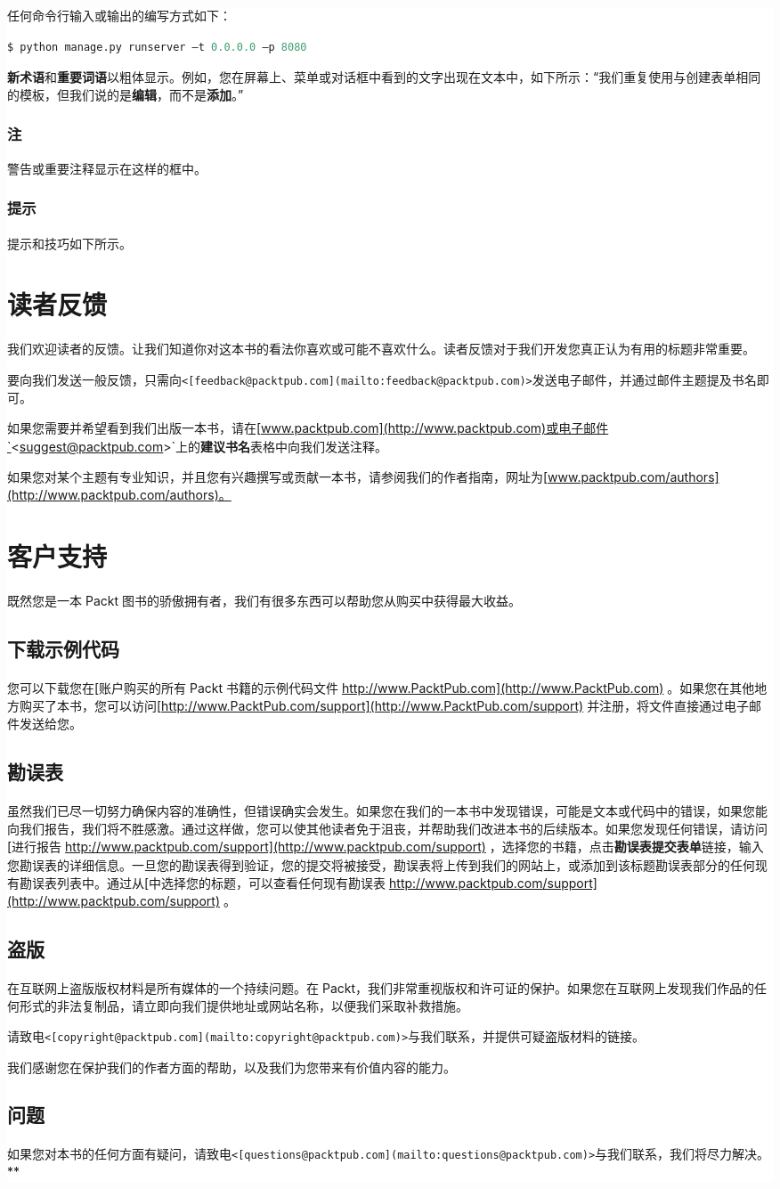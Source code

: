 任何命令行输入或输出的编写方式如下：

```py
$ python manage.py runserver –t 0.0.0.0 –p 8080

```

**新术语**和**重要词语**以粗体显示。例如，您在屏幕上、菜单或对话框中看到的文字出现在文本中，如下所示：“我们重复使用与创建表单相同的模板，但我们说的是**编辑**，而不是**添加**。”

### 注

警告或重要注释显示在这样的框中。

### 提示

提示和技巧如下所示。

# 读者反馈

我们欢迎读者的反馈。让我们知道你对这本书的看法你喜欢或可能不喜欢什么。读者反馈对于我们开发您真正认为有用的标题非常重要。

要向我们发送一般反馈，只需向`<[feedback@packtpub.com](mailto:feedback@packtpub.com)>`发送电子邮件，并通过邮件主题提及书名即可。

如果您需要并希望看到我们出版一本书，请在[www.packtpub.com](http://www.packtpub.com)或电子邮件`<[suggest@packtpub.com](mailto:suggest@packtpub.com)>`上的**建议书名**表格中向我们发送注释。

如果您对某个主题有专业知识，并且您有兴趣撰写或贡献一本书，请参阅我们的作者指南，网址为[www.packtpub.com/authors](http://www.packtpub.com/authors)。

# 客户支持

既然您是一本 Packt 图书的骄傲拥有者，我们有很多东西可以帮助您从购买中获得最大收益。

## 下载示例代码

您可以下载您在[账户购买的所有 Packt 书籍的示例代码文件 http://www.PacktPub.com](http://www.PacktPub.com) 。如果您在其他地方购买了本书，您可以访问[http://www.PacktPub.com/support](http://www.PacktPub.com/support) 并注册，将文件直接通过电子邮件发送给您。

## 勘误表

虽然我们已尽一切努力确保内容的准确性，但错误确实会发生。如果您在我们的一本书中发现错误，可能是文本或代码中的错误，如果您能向我们报告，我们将不胜感激。通过这样做，您可以使其他读者免于沮丧，并帮助我们改进本书的后续版本。如果您发现任何错误，请访问[进行报告 http://www.packtpub.com/support](http://www.packtpub.com/support) ，选择您的书籍，点击**勘误表****提交****表单**链接，输入您勘误表的详细信息。一旦您的勘误表得到验证，您的提交将被接受，勘误表将上传到我们的网站上，或添加到该标题勘误表部分的任何现有勘误表列表中。通过从[中选择您的标题，可以查看任何现有勘误表 http://www.packtpub.com/support](http://www.packtpub.com/support) 。

## 盗版

在互联网上盗版版权材料是所有媒体的一个持续问题。在 Packt，我们非常重视版权和许可证的保护。如果您在互联网上发现我们作品的任何形式的非法复制品，请立即向我们提供地址或网站名称，以便我们采取补救措施。

请致电`<[copyright@packtpub.com](mailto:copyright@packtpub.com)>`与我们联系，并提供可疑盗版材料的链接。

我们感谢您在保护我们的作者方面的帮助，以及我们为您带来有价值内容的能力。

## 问题

如果您对本书的任何方面有疑问，请致电`<[questions@packtpub.com](mailto:questions@packtpub.com)>`与我们联系，我们将尽力解决。**